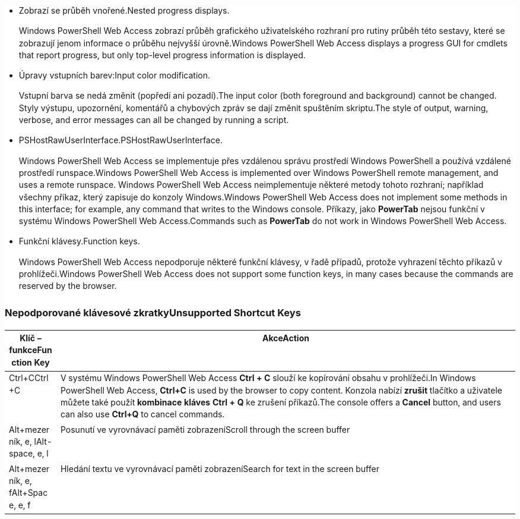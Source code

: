 - <span data-ttu-id="a0b1c-184">Zobrazí se průběh vnořené.</span><span class="sxs-lookup"><span data-stu-id="a0b1c-184">Nested progress displays.</span></span>

  <span data-ttu-id="a0b1c-185">Windows PowerShell Web Access zobrazí průběh grafického uživatelského rozhraní pro rutiny průběh této sestavy, které se zobrazují jenom informace o průběhu nejvyšší úrovně.</span><span class="sxs-lookup"><span data-stu-id="a0b1c-185">Windows PowerShell Web Access displays a progress GUI for cmdlets that report progress, but only top-level progress information is displayed.</span></span>

- <span data-ttu-id="a0b1c-186">Úpravy vstupních barev:</span><span class="sxs-lookup"><span data-stu-id="a0b1c-186">Input color modification.</span></span>

  <span data-ttu-id="a0b1c-187">Vstupní barva se nedá změnit (popředí ani pozadí).</span><span class="sxs-lookup"><span data-stu-id="a0b1c-187">The input color (both foreground and background) cannot be changed.</span></span> <span data-ttu-id="a0b1c-188">Styly výstupu, upozornění, komentářů a chybových zpráv se dají změnit spuštěním skriptu.</span><span class="sxs-lookup"><span data-stu-id="a0b1c-188">The style of output, warning, verbose, and error messages can all be changed by running a script.</span></span>

- <span data-ttu-id="a0b1c-189">PSHostRawUserInterface.</span><span class="sxs-lookup"><span data-stu-id="a0b1c-189">PSHostRawUserInterface.</span></span>

  <span data-ttu-id="a0b1c-190">Windows PowerShell Web Access se implementuje přes vzdálenou správu prostředí Windows PowerShell a používá vzdálené prostředí runspace.</span><span class="sxs-lookup"><span data-stu-id="a0b1c-190">Windows PowerShell Web Access is implemented over Windows PowerShell remote management, and uses a remote runspace.</span></span> <span data-ttu-id="a0b1c-191">Windows PowerShell Web Access neimplementuje některé metody tohoto rozhraní; například všechny příkaz, který zapisuje do konzoly Windows.</span><span class="sxs-lookup"><span data-stu-id="a0b1c-191">Windows PowerShell Web Access does not implement some methods in this interface; for example, any command that writes to the Windows console.</span></span> <span data-ttu-id="a0b1c-192">Příkazy, jako **PowerTab** nejsou funkční v systému Windows PowerShell Web Access.</span><span class="sxs-lookup"><span data-stu-id="a0b1c-192">Commands such as **PowerTab** do not work in Windows PowerShell Web Access.</span></span>

- <span data-ttu-id="a0b1c-193">Funkční klávesy.</span><span class="sxs-lookup"><span data-stu-id="a0b1c-193">Function keys.</span></span>

  <span data-ttu-id="a0b1c-194">Windows PowerShell Web Access nepodporuje některé funkční klávesy, v řadě případů, protože vyhrazení těchto příkazů v prohlížeči.</span><span class="sxs-lookup"><span data-stu-id="a0b1c-194">Windows PowerShell Web Access does not support some function keys, in many cases because the commands are reserved by the browser.</span></span>

### <a name="unsupported-shortcut-keys"></a><span data-ttu-id="a0b1c-195">Nepodporované klávesové zkratky</span><span class="sxs-lookup"><span data-stu-id="a0b1c-195">Unsupported Shortcut Keys</span></span>

<span data-ttu-id="a0b1c-196">Klíč – funkce</span><span class="sxs-lookup"><span data-stu-id="a0b1c-196">Function Key</span></span> | <span data-ttu-id="a0b1c-197">Akce</span><span class="sxs-lookup"><span data-stu-id="a0b1c-197">Action</span></span>
-- | --
<span data-ttu-id="a0b1c-198">Ctrl+C</span><span class="sxs-lookup"><span data-stu-id="a0b1c-198">Ctrl+C</span></span> | <span data-ttu-id="a0b1c-199">V systému Windows PowerShell Web Access **Ctrl + C** slouží ke kopírování obsahu v prohlížeči.</span><span class="sxs-lookup"><span data-stu-id="a0b1c-199">In Windows PowerShell Web Access, **Ctrl+C** is used by the browser to copy content.</span></span> <span data-ttu-id="a0b1c-200">Konzola nabízí **zrušit** tlačítko a uživatele můžete také použít **kombinace kláves Ctrl + Q** ke zrušení příkazů.</span><span class="sxs-lookup"><span data-stu-id="a0b1c-200">The console offers a **Cancel** button, and users can also use **Ctrl+Q** to cancel commands.</span></span>
<span data-ttu-id="a0b1c-201">Alt+mezerník, e, l</span><span class="sxs-lookup"><span data-stu-id="a0b1c-201">Alt-space, e, l</span></span> | <span data-ttu-id="a0b1c-202">Posunutí ve vyrovnávací paměti zobrazení</span><span class="sxs-lookup"><span data-stu-id="a0b1c-202">Scroll through the screen buffer</span></span>
<span data-ttu-id="a0b1c-203">Alt+mezerník, e, f</span><span class="sxs-lookup"><span data-stu-id="a0b1c-203">Alt+Space, e, f</span></span> | <span data-ttu-id="a0b1c-204">Hledání textu ve vyrovnávací paměti zobrazení</span><span class="sxs-lookup"><span data-stu-id="a0b1c-204">Search for text in the screen buffer</span></span>